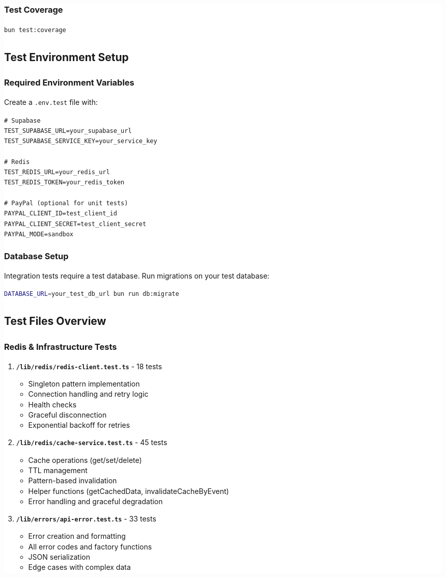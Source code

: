 ### Test Coverage
```bash
bun test:coverage
```

## Test Environment Setup

### Required Environment Variables
Create a `.env.test` file with:
```env
# Supabase
TEST_SUPABASE_URL=your_supabase_url
TEST_SUPABASE_SERVICE_KEY=your_service_key

# Redis
TEST_REDIS_URL=your_redis_url
TEST_REDIS_TOKEN=your_redis_token

# PayPal (optional for unit tests)
PAYPAL_CLIENT_ID=test_client_id
PAYPAL_CLIENT_SECRET=test_client_secret
PAYPAL_MODE=sandbox
```

### Database Setup
Integration tests require a test database. Run migrations on your test database:
```bash
DATABASE_URL=your_test_db_url bun run db:migrate
```

## Test Files Overview

### Redis & Infrastructure Tests
1. **`/lib/redis/redis-client.test.ts`** - 18 tests
   - Singleton pattern implementation
   - Connection handling and retry logic
   - Health checks
   - Graceful disconnection
   - Exponential backoff for retries

2. **`/lib/redis/cache-service.test.ts`** - 45 tests  
   - Cache operations (get/set/delete)
   - TTL management
   - Pattern-based invalidation
   - Helper functions (getCachedData, invalidateCacheByEvent)
   - Error handling and graceful degradation

3. **`/lib/errors/api-error.test.ts`** - 33 tests
   - Error creation and formatting
   - All error codes and factory functions
   - JSON serialization
   - Edge cases with complex data
